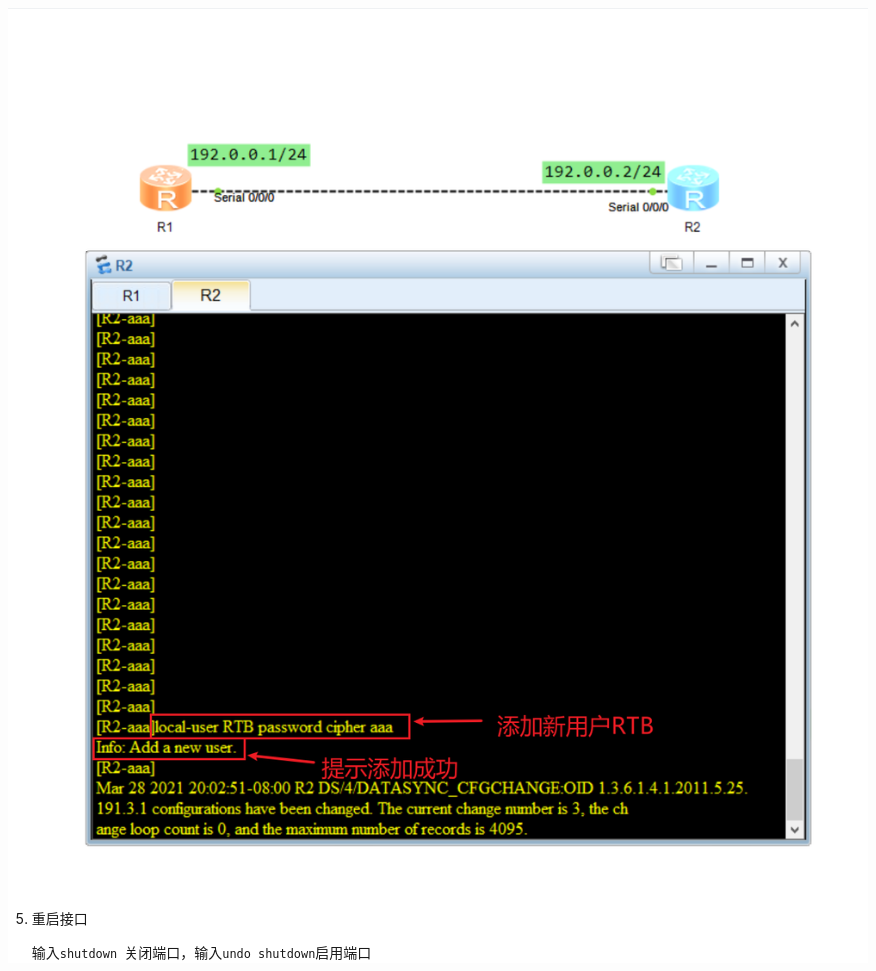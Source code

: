    ![image-20210328200441591](https://raw.githubusercontent.com/Miubai/imgBed/cnblog_eNSP/20210330221740.png)
   
5. 重启接口

   输入`shutdown `关闭端口，输入`undo shutdown`启用端口
